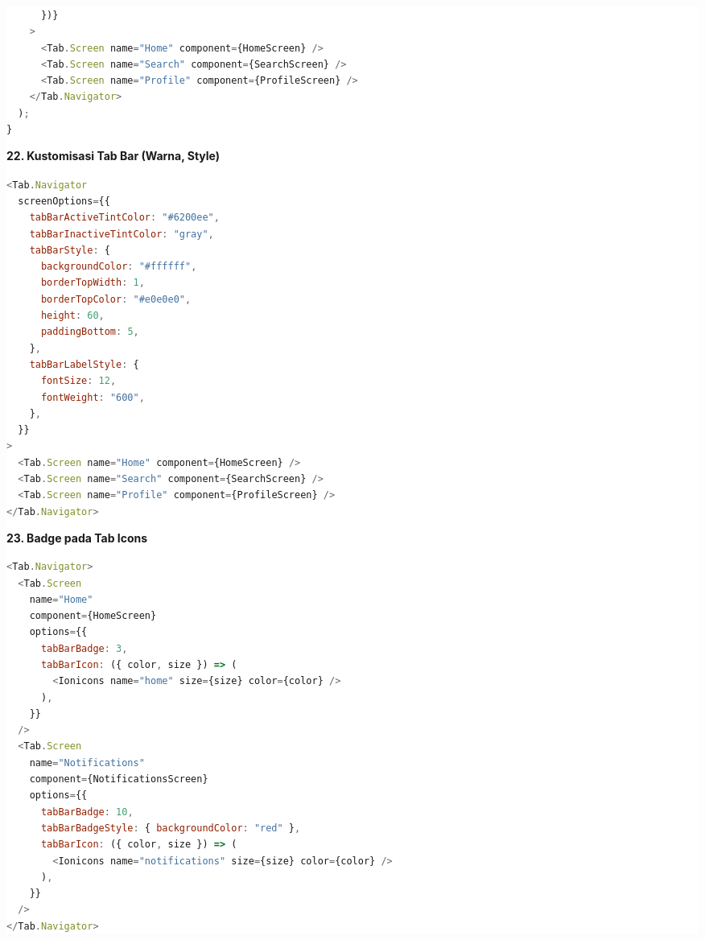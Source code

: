```javascript
      })}
    >
      <Tab.Screen name="Home" component={HomeScreen} />
      <Tab.Screen name="Search" component={SearchScreen} />
      <Tab.Screen name="Profile" component={ProfileScreen} />
    </Tab.Navigator>
  );
}
```

**22. Kustomisasi Tab Bar (Warna, Style)**

```javascript
<Tab.Navigator
  screenOptions={{
    tabBarActiveTintColor: "#6200ee",
    tabBarInactiveTintColor: "gray",
    tabBarStyle: {
      backgroundColor: "#ffffff",
      borderTopWidth: 1,
      borderTopColor: "#e0e0e0",
      height: 60,
      paddingBottom: 5,
    },
    tabBarLabelStyle: {
      fontSize: 12,
      fontWeight: "600",
    },
  }}
>
  <Tab.Screen name="Home" component={HomeScreen} />
  <Tab.Screen name="Search" component={SearchScreen} />
  <Tab.Screen name="Profile" component={ProfileScreen} />
</Tab.Navigator>
```

**23. Badge pada Tab Icons**

```javascript
<Tab.Navigator>
  <Tab.Screen
    name="Home"
    component={HomeScreen}
    options={{
      tabBarBadge: 3,
      tabBarIcon: ({ color, size }) => (
        <Ionicons name="home" size={size} color={color} />
      ),
    }}
  />
  <Tab.Screen
    name="Notifications"
    component={NotificationsScreen}
    options={{
      tabBarBadge: 10,
      tabBarBadgeStyle: { backgroundColor: "red" },
      tabBarIcon: ({ color, size }) => (
        <Ionicons name="notifications" size={size} color={color} />
      ),
    }}
  />
</Tab.Navigator>
```
